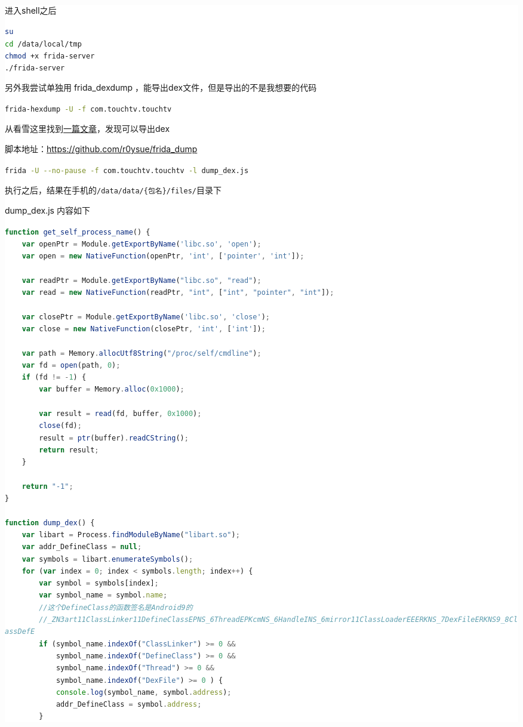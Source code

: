 进入shell之后

```bash
su
cd /data/local/tmp
chmod +x frida-server
./frida-server
```

另外我尝试单独用 frida_dexdump ，能导出dex文件，但是导出的不是我想要的代码

```bash
frida-hexdump -U -f com.touchtv.touchtv
```

从看雪这里找到[一篇文章](https://www.kancloud.cn/ay947528/aypy/2837384)，发现可以导出dex

脚本地址：https://github.com/r0ysue/frida_dump 

```bash
frida -U --no-pause -f com.touchtv.touchtv -l dump_dex.js
```

执行之后，结果在手机的`/data/data/{包名}/files/`目录下

dump_dex.js 内容如下

```javascript
function get_self_process_name() {
    var openPtr = Module.getExportByName('libc.so', 'open');
    var open = new NativeFunction(openPtr, 'int', ['pointer', 'int']);

    var readPtr = Module.getExportByName("libc.so", "read");
    var read = new NativeFunction(readPtr, "int", ["int", "pointer", "int"]);

    var closePtr = Module.getExportByName('libc.so', 'close');
    var close = new NativeFunction(closePtr, 'int', ['int']);

    var path = Memory.allocUtf8String("/proc/self/cmdline");
    var fd = open(path, 0);
    if (fd != -1) {
        var buffer = Memory.alloc(0x1000);

        var result = read(fd, buffer, 0x1000);
        close(fd);
        result = ptr(buffer).readCString();
        return result;
    }

    return "-1";
}

function dump_dex() {
    var libart = Process.findModuleByName("libart.so");
    var addr_DefineClass = null;
    var symbols = libart.enumerateSymbols();
    for (var index = 0; index < symbols.length; index++) {
        var symbol = symbols[index];
        var symbol_name = symbol.name;
        //这个DefineClass的函数签名是Android9的
        //_ZN3art11ClassLinker11DefineClassEPNS_6ThreadEPKcmNS_6HandleINS_6mirror11ClassLoaderEEERKNS_7DexFileERKNS9_8ClassDefE
        if (symbol_name.indexOf("ClassLinker") >= 0 && 
            symbol_name.indexOf("DefineClass") >= 0 && 
            symbol_name.indexOf("Thread") >= 0 && 
            symbol_name.indexOf("DexFile") >= 0 ) {
            console.log(symbol_name, symbol.address);
            addr_DefineClass = symbol.address;
        }
```